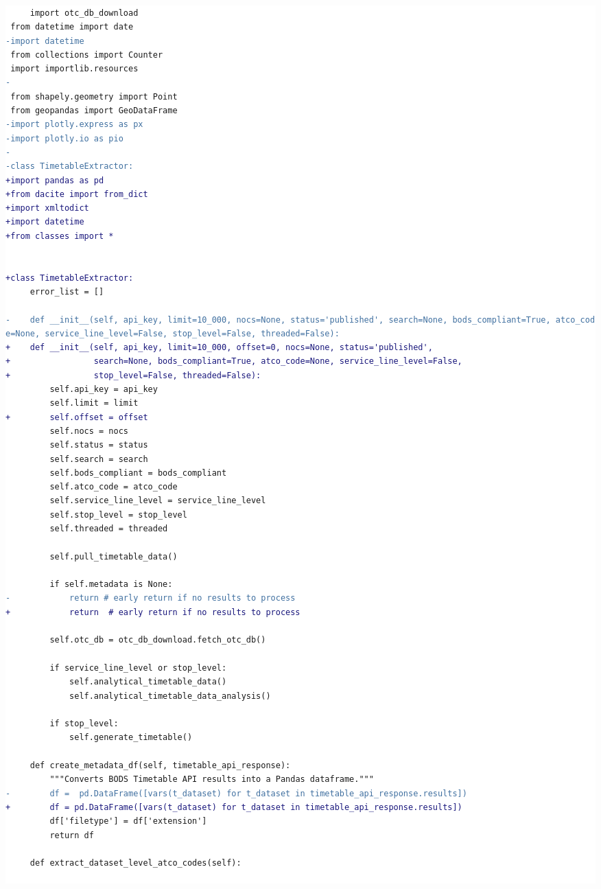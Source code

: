 ```diff
     import otc_db_download
 from datetime import date
-import datetime
 from collections import Counter
 import importlib.resources
-
 from shapely.geometry import Point
 from geopandas import GeoDataFrame
-import plotly.express as px
-import plotly.io as pio
-
-class TimetableExtractor:
+import pandas as pd
+from dacite import from_dict
+import xmltodict
+import datetime
+from classes import *
 
 
+class TimetableExtractor:
     error_list = []
 
-    def __init__(self, api_key, limit=10_000, nocs=None, status='published', search=None, bods_compliant=True, atco_code=None, service_line_level=False, stop_level=False, threaded=False):
+    def __init__(self, api_key, limit=10_000, offset=0, nocs=None, status='published',
+                 search=None, bods_compliant=True, atco_code=None, service_line_level=False,
+                 stop_level=False, threaded=False):
         self.api_key = api_key
         self.limit = limit
+        self.offset = offset
         self.nocs = nocs
         self.status = status
         self.search = search
         self.bods_compliant = bods_compliant
         self.atco_code = atco_code
         self.service_line_level = service_line_level
         self.stop_level = stop_level
         self.threaded = threaded
 
         self.pull_timetable_data()
 
         if self.metadata is None:
-            return # early return if no results to process
+            return  # early return if no results to process
 
         self.otc_db = otc_db_download.fetch_otc_db()
 
         if service_line_level or stop_level:
             self.analytical_timetable_data()
             self.analytical_timetable_data_analysis()
 
         if stop_level:
             self.generate_timetable()
 
     def create_metadata_df(self, timetable_api_response):
         """Converts BODS Timetable API results into a Pandas dataframe."""
-        df =  pd.DataFrame([vars(t_dataset) for t_dataset in timetable_api_response.results])
+        df = pd.DataFrame([vars(t_dataset) for t_dataset in timetable_api_response.results])
         df['filetype'] = df['extension']
         return df
 
     def extract_dataset_level_atco_codes(self):
 
```